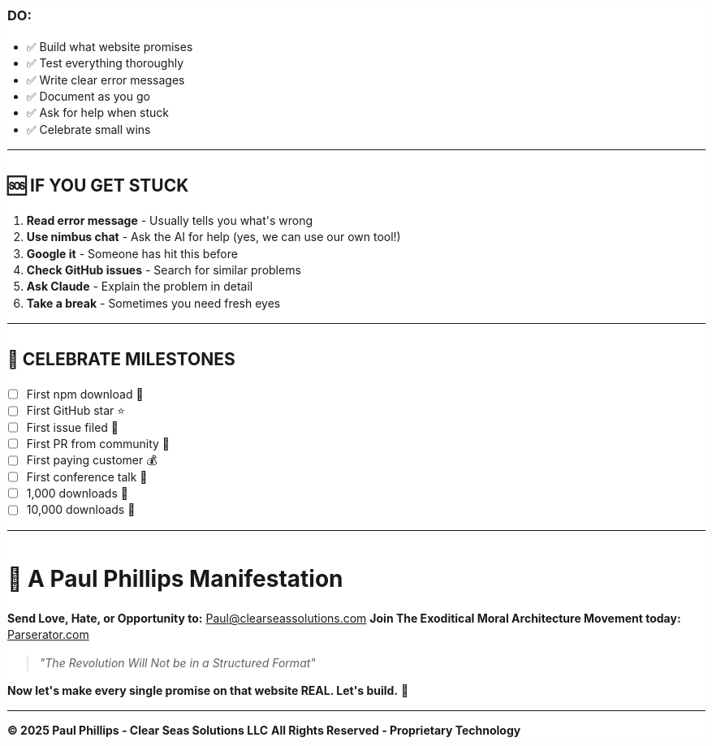 ### DO:
- ✅ Build what website promises
- ✅ Test everything thoroughly
- ✅ Write clear error messages
- ✅ Document as you go
- ✅ Ask for help when stuck
- ✅ Celebrate small wins

---

## 🆘 IF YOU GET STUCK

1. **Read error message** - Usually tells you what's wrong
2. **Use nimbus chat** - Ask the AI for help (yes, we can use our own tool!)
3. **Google it** - Someone has hit this before
4. **Check GitHub issues** - Search for similar problems
5. **Ask Claude** - Explain the problem in detail
6. **Take a break** - Sometimes you need fresh eyes

---

## 🎉 CELEBRATE MILESTONES

- [ ] First npm download 🎈
- [ ] First GitHub star ⭐
- [ ] First issue filed 🐛
- [ ] First PR from community 🤝
- [ ] First paying customer 💰
- [ ] First conference talk 🎤
- [ ] 1,000 downloads 🚀
- [ ] 10,000 downloads 🌟

---

# 🌟 A Paul Phillips Manifestation

**Send Love, Hate, or Opportunity to:** Paul@clearseassolutions.com
**Join The Exoditical Moral Architecture Movement today:** [Parserator.com](https://parserator.com)

> *"The Revolution Will Not be in a Structured Format"*

**Now let's make every single promise on that website REAL. Let's build.** 🚀

---

**© 2025 Paul Phillips - Clear Seas Solutions LLC**
**All Rights Reserved - Proprietary Technology**
